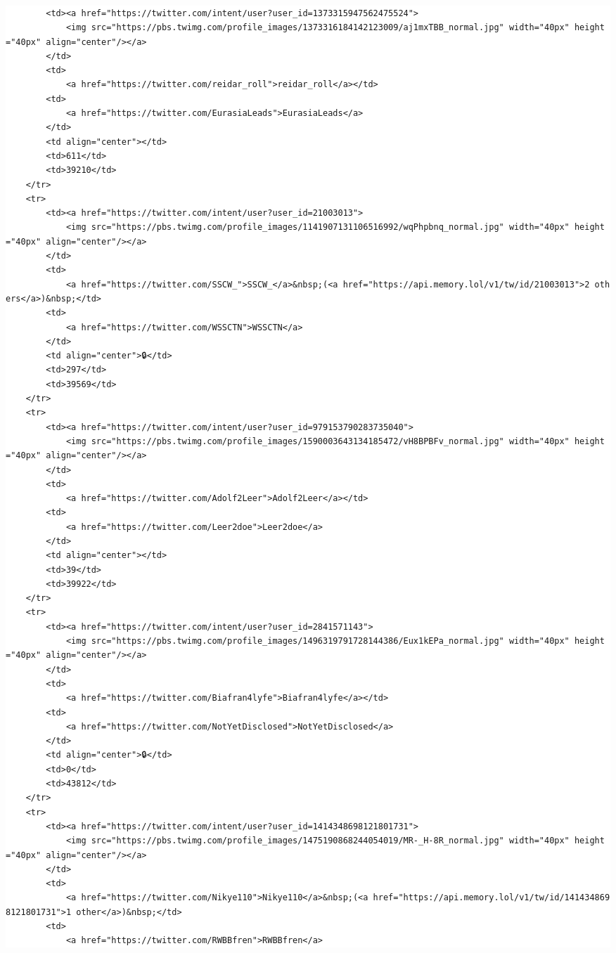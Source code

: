             <td><a href="https://twitter.com/intent/user?user_id=1373315947562475524">
                <img src="https://pbs.twimg.com/profile_images/1373316184142123009/aj1mxTBB_normal.jpg" width="40px" height="40px" align="center"/></a>
            </td>
            <td>
                <a href="https://twitter.com/reidar_roll">reidar_roll</a></td>
            <td>
                <a href="https://twitter.com/EurasiaLeads">EurasiaLeads</a>
            </td>
            <td align="center"></td>
            <td>611</td>
            <td>39210</td>
        </tr>
        <tr>
            <td><a href="https://twitter.com/intent/user?user_id=21003013">
                <img src="https://pbs.twimg.com/profile_images/1141907131106516992/wqPhpbnq_normal.jpg" width="40px" height="40px" align="center"/></a>
            </td>
            <td>
                <a href="https://twitter.com/SSCW_">SSCW_</a>&nbsp;(<a href="https://api.memory.lol/v1/tw/id/21003013">2 others</a>)&nbsp;</td>
            <td>
                <a href="https://twitter.com/WSSCTN">WSSCTN</a>
            </td>
            <td align="center">🔒</td>
            <td>297</td>
            <td>39569</td>
        </tr>
        <tr>
            <td><a href="https://twitter.com/intent/user?user_id=979153790283735040">
                <img src="https://pbs.twimg.com/profile_images/1590003643134185472/vH8BPBFv_normal.jpg" width="40px" height="40px" align="center"/></a>
            </td>
            <td>
                <a href="https://twitter.com/Adolf2Leer">Adolf2Leer</a></td>
            <td>
                <a href="https://twitter.com/Leer2doe">Leer2doe</a>
            </td>
            <td align="center"></td>
            <td>39</td>
            <td>39922</td>
        </tr>
        <tr>
            <td><a href="https://twitter.com/intent/user?user_id=2841571143">
                <img src="https://pbs.twimg.com/profile_images/1496319791728144386/Eux1kEPa_normal.jpg" width="40px" height="40px" align="center"/></a>
            </td>
            <td>
                <a href="https://twitter.com/Biafran4lyfe">Biafran4lyfe</a></td>
            <td>
                <a href="https://twitter.com/NotYetDisclosed">NotYetDisclosed</a>
            </td>
            <td align="center">🔒</td>
            <td>0</td>
            <td>43812</td>
        </tr>
        <tr>
            <td><a href="https://twitter.com/intent/user?user_id=1414348698121801731">
                <img src="https://pbs.twimg.com/profile_images/1475190868244054019/MR-_H-8R_normal.jpg" width="40px" height="40px" align="center"/></a>
            </td>
            <td>
                <a href="https://twitter.com/Nikye110">Nikye110</a>&nbsp;(<a href="https://api.memory.lol/v1/tw/id/1414348698121801731">1 other</a>)&nbsp;</td>
            <td>
                <a href="https://twitter.com/RWBBfren">RWBBfren</a>